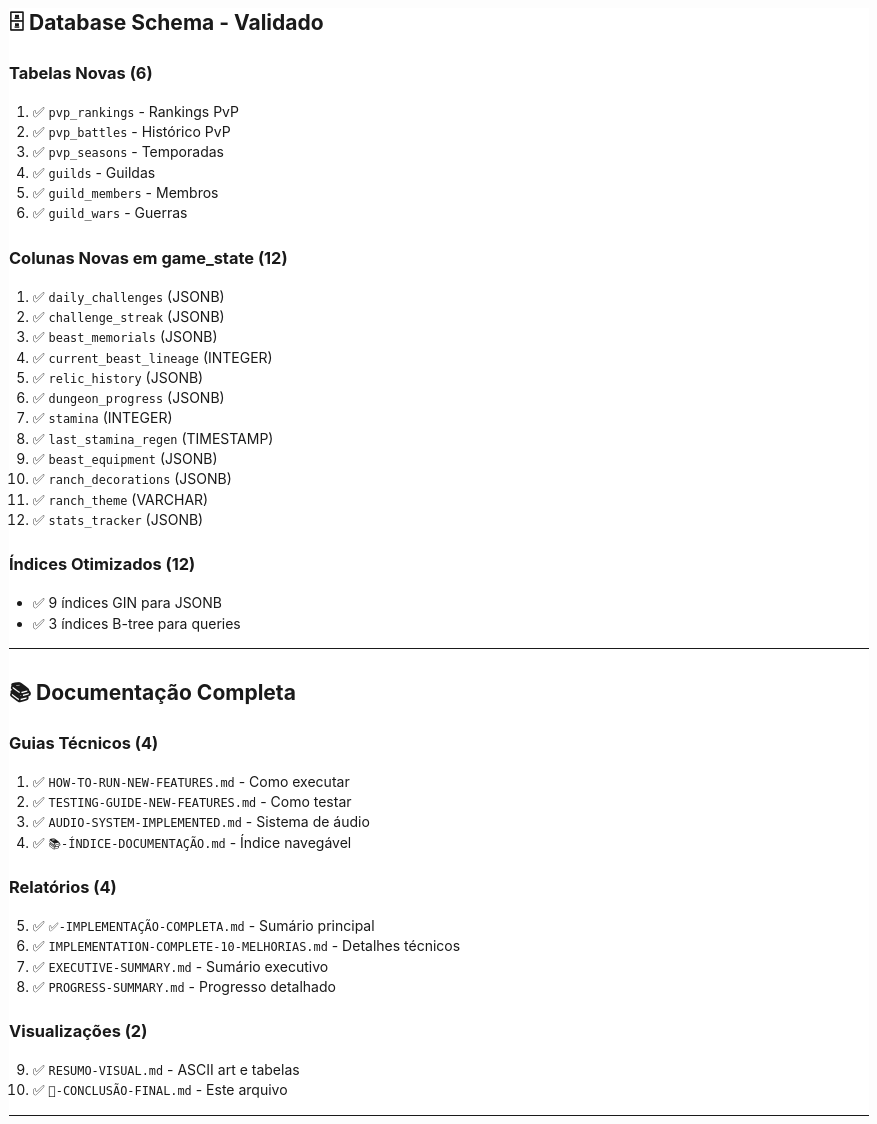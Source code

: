 
## 🗄️ Database Schema - Validado

### Tabelas Novas (6)
1. ✅ `pvp_rankings` - Rankings PvP
2. ✅ `pvp_battles` - Histórico PvP
3. ✅ `pvp_seasons` - Temporadas
4. ✅ `guilds` - Guildas
5. ✅ `guild_members` - Membros
6. ✅ `guild_wars` - Guerras

### Colunas Novas em game_state (12)
1. ✅ `daily_challenges` (JSONB)
2. ✅ `challenge_streak` (JSONB)
3. ✅ `beast_memorials` (JSONB)
4. ✅ `current_beast_lineage` (INTEGER)
5. ✅ `relic_history` (JSONB)
6. ✅ `dungeon_progress` (JSONB)
7. ✅ `stamina` (INTEGER)
8. ✅ `last_stamina_regen` (TIMESTAMP)
9. ✅ `beast_equipment` (JSONB)
10. ✅ `ranch_decorations` (JSONB)
11. ✅ `ranch_theme` (VARCHAR)
12. ✅ `stats_tracker` (JSONB)

### Índices Otimizados (12)
- ✅ 9 índices GIN para JSONB
- ✅ 3 índices B-tree para queries

---

## 📚 Documentação Completa

### Guias Técnicos (4)
1. ✅ `HOW-TO-RUN-NEW-FEATURES.md` - Como executar
2. ✅ `TESTING-GUIDE-NEW-FEATURES.md` - Como testar
3. ✅ `AUDIO-SYSTEM-IMPLEMENTED.md` - Sistema de áudio
4. ✅ `📚-ÍNDICE-DOCUMENTAÇÃO.md` - Índice navegável

### Relatórios (4)
5. ✅ `✅-IMPLEMENTAÇÃO-COMPLETA.md` - Sumário principal
6. ✅ `IMPLEMENTATION-COMPLETE-10-MELHORIAS.md` - Detalhes técnicos
7. ✅ `EXECUTIVE-SUMMARY.md` - Sumário executivo
8. ✅ `PROGRESS-SUMMARY.md` - Progresso detalhado

### Visualizações (2)
9. ✅ `RESUMO-VISUAL.md` - ASCII art e tabelas
10. ✅ `🎯-CONCLUSÃO-FINAL.md` - Este arquivo

---